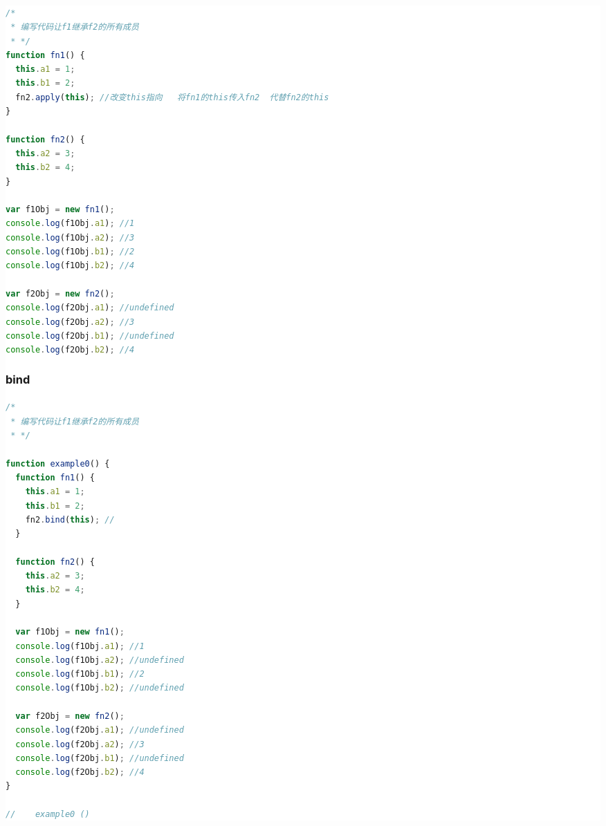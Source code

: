 ```js
/*
 * 编写代码让f1继承f2的所有成员
 * */
function fn1() {
  this.a1 = 1;
  this.b1 = 2;
  fn2.apply(this); //改变this指向   将fn1的this传入fn2  代替fn2的this
}

function fn2() {
  this.a2 = 3;
  this.b2 = 4;
}

var f1Obj = new fn1();
console.log(f1Obj.a1); //1
console.log(f1Obj.a2); //3
console.log(f1Obj.b1); //2
console.log(f1Obj.b2); //4

var f2Obj = new fn2();
console.log(f2Obj.a1); //undefined
console.log(f2Obj.a2); //3
console.log(f2Obj.b1); //undefined
console.log(f2Obj.b2); //4
```

### bind

```js
/*
 * 编写代码让f1继承f2的所有成员
 * */

function example0() {
  function fn1() {
    this.a1 = 1;
    this.b1 = 2;
    fn2.bind(this); //
  }

  function fn2() {
    this.a2 = 3;
    this.b2 = 4;
  }

  var f1Obj = new fn1();
  console.log(f1Obj.a1); //1
  console.log(f1Obj.a2); //undefined
  console.log(f1Obj.b1); //2
  console.log(f1Obj.b2); //undefined

  var f2Obj = new fn2();
  console.log(f2Obj.a1); //undefined
  console.log(f2Obj.a2); //3
  console.log(f2Obj.b1); //undefined
  console.log(f2Obj.b2); //4
}

//    example0 ()
```
